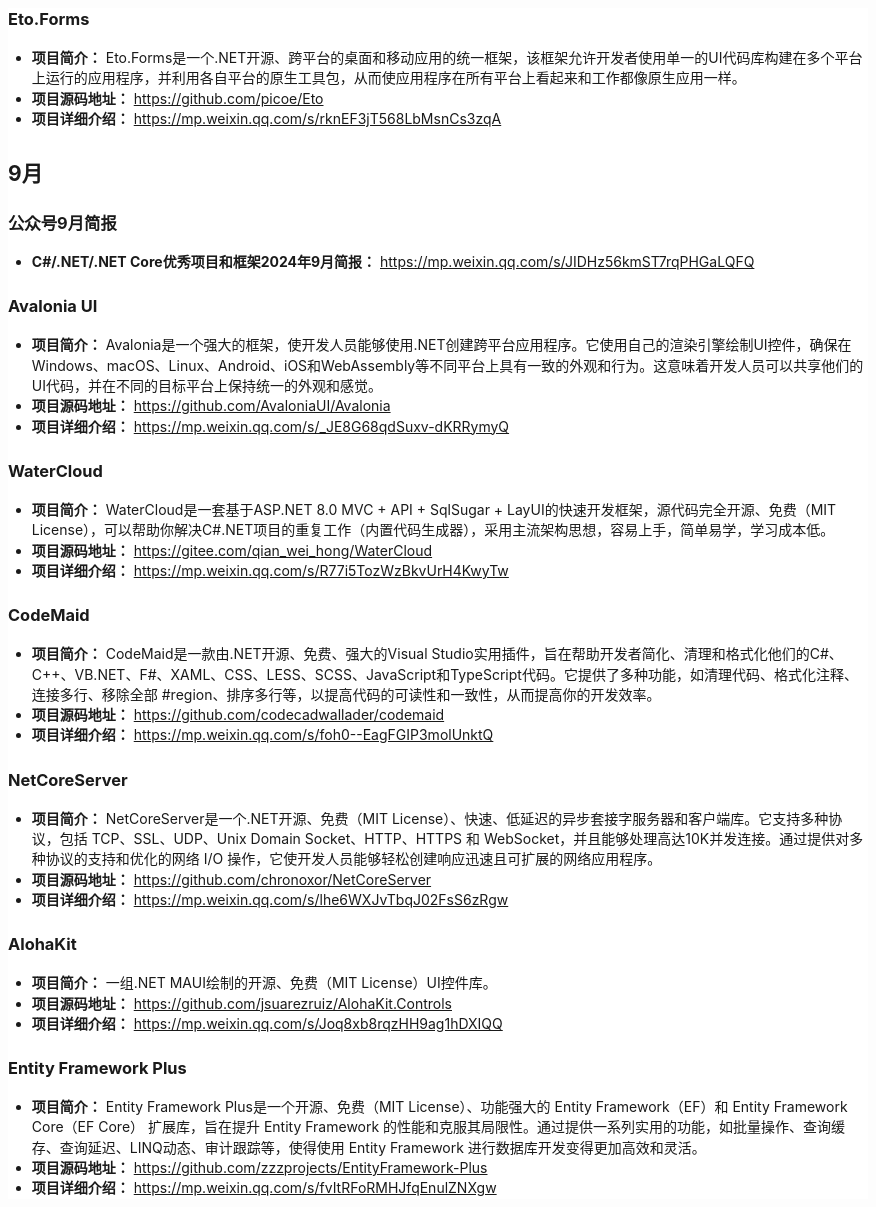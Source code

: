### Eto.Forms
* **项目简介：** Eto.Forms是一个.NET开源、跨平台的桌面和移动应用的统一框架，该框架允许开发者使用单一的UI代码库构建在多个平台上运行的应用程序，并利用各自平台的原生工具包，从而使应用程序在所有平台上看起来和工作都像原生应用一样。
* **项目源码地址：** https://github.com/picoe/Eto
* **项目详细介绍：** https://mp.weixin.qq.com/s/rknEF3jT568LbMsnCs3zqA


## 9月
### 公众号9月简报
* **C#/.NET/.NET Core优秀项目和框架2024年9月简报：** https://mp.weixin.qq.com/s/JIDHz56kmST7rqPHGaLQFQ

### Avalonia UI
* **项目简介：** Avalonia是一个强大的框架，使开发人员能够使用.NET创建跨平台应用程序。它使用自己的渲染引擎绘制UI控件，确保在Windows、macOS、Linux、Android、iOS和WebAssembly等不同平台上具有一致的外观和行为。这意味着开发人员可以共享他们的UI代码，并在不同的目标平台上保持统一的外观和感觉。
* **项目源码地址：** https://github.com/AvaloniaUI/Avalonia
* **项目详细介绍：** https://mp.weixin.qq.com/s/_JE8G68qdSuxv-dKRRymyQ

### WaterCloud
* **项目简介：** WaterCloud是一套基于ASP.NET 8.0 MVC + API + SqlSugar + LayUI的快速开发框架，源代码完全开源、免费（MIT License），可以帮助你解决C#.NET项目的重复工作（内置代码生成器），采用主流架构思想，容易上手，简单易学，学习成本低。
* **项目源码地址：** https://gitee.com/qian_wei_hong/WaterCloud
* **项目详细介绍：** https://mp.weixin.qq.com/s/R77i5TozWzBkvUrH4KwyTw

### CodeMaid
* **项目简介：** CodeMaid是一款由.NET开源、免费、强大的Visual Studio实用插件，旨在帮助开发者简化、清理和格式化他们的C#、C++、VB.NET、F#、XAML、CSS、LESS、SCSS、JavaScript和TypeScript代码。它提供了多种功能，如清理代码、格式化注释、连接多行、移除全部 #region、排序多行等，以提高代码的可读性和一致性，从而提高你的开发效率。
* **项目源码地址：** https://github.com/codecadwallader/codemaid
* **项目详细介绍：** https://mp.weixin.qq.com/s/foh0--EagFGIP3molUnktQ

### NetCoreServer
* **项目简介：** NetCoreServer是一个.NET开源、免费（MIT License）、快速、低延迟的异步套接字服务器和客户端库。它支持多种协议，包括 TCP、SSL、UDP、Unix Domain Socket、HTTP、HTTPS 和 WebSocket，并且能够处理高达10K并发连接。通过提供对多种协议的支持和优化的网络 I/O 操作，它使开发人员能够轻松创建响应迅速且可扩展的网络应用程序。
* **项目源码地址：** https://github.com/chronoxor/NetCoreServer
* **项目详细介绍：** https://mp.weixin.qq.com/s/lhe6WXJvTbqJ02FsS6zRgw

### AlohaKit
* **项目简介：** 一组.NET MAUI绘制的开源、免费（MIT License）UI控件库。
* **项目源码地址：** https://github.com/jsuarezruiz/AlohaKit.Controls
* **项目详细介绍：** https://mp.weixin.qq.com/s/Joq8xb8rqzHH9ag1hDXIQQ

### Entity Framework Plus
* **项目简介：** Entity Framework Plus是一个开源、免费（MIT License）、功能强大的 Entity Framework（EF）和 Entity Framework Core（EF Core） 扩展库，旨在提升 Entity Framework 的性能和克服其局限性。通过提供一系列实用的功能，如批量操作、查询缓存、查询延迟、LINQ动态、审计跟踪等，使得使用 Entity Framework 进行数据库开发变得更加高效和灵活。
* **项目源码地址：** https://github.com/zzzprojects/EntityFramework-Plus
* **项目详细介绍：** https://mp.weixin.qq.com/s/fvItRFoRMHJfqEnulZNXgw
